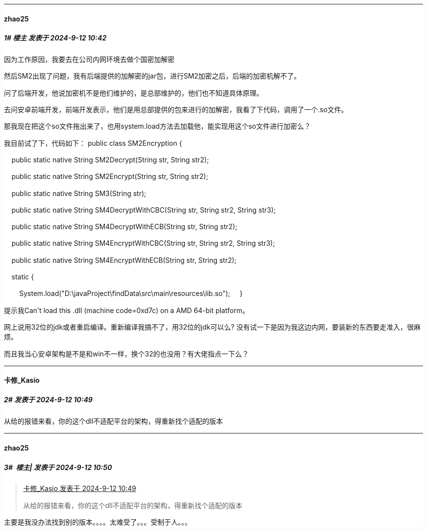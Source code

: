 ﻿
*****

####  zhao25  
##### 1#       楼主       发表于 2024-9-12 10:42

因为工作原因，我要去在公司内网环境去做个国密加解密

然后SM2出现了问题，我有后端提供的加解密的jar包，进行SM2加密之后，后端的加密机解不了。

问了后端开发，他说加密机不是他们维护的，是总部维护的，他们也不知道具体原理。

去问安卓前端开发，前端开发表示，他们是用总部提供的包来进行的加解密，我看了下代码，调用了一个.so文件。

那我现在把这个so文件拖出来了，也用system.load方法去加载他，能实现用这个so文件进行加密么？

我目前试了下，代码如下：
public class SM2Encryption {

    public static native String SM2Decrypt(String str, String str2);

    public static native String SM2Encrypt(String str, String str2);

    public static native String SM3(String str);

    public static native String SM4DecryptWithCBC(String str, String str2, String str3);

    public static native String SM4DecryptWithECB(String str, String str2);

    public static native String SM4EncryptWithCBC(String str, String str2, String str3);

    public static native String SM4EncryptWithECB(String str, String str2);

    static {

        System.load("D:\\javaProject\\findData\\src\\main\\resources\\lib.so");
    }

提示我Can't load this .dll (machine code=0xd7c) on a AMD 64-bit platform。

网上说用32位的jdk或者重启编译。重新编译我搞不了，用32位的jdk可以么? 没有试一下是因为我这边内网，要装新的东西要走准入，很麻烦。

而且我当心安卓架构是不是和win不一样，换个32的也没用？有大佬指点一下么？

*****

####  卡修_Kasio  
##### 2#       发表于 2024-9-12 10:49

从给的报错来看，你的这个dll不适配平台的架构，得重新找个适配的版本

*****

####  zhao25  
##### 3#         楼主| 发表于 2024-9-12 10:50

<blockquote><a href="httphttps://bbs.saraba1st.com/2b/forum.php?mod=redirect&amp;goto=findpost&amp;pid=66181632&amp;ptid=2199074" target="_blank">卡修_Kasio 发表于 2024-9-12 10:49</a>

从给的报错来看，你的这个dll不适配平台的架构，得重新找个适配的版本</blockquote>
主要是我没办法找到别的版本。。。。太难受了。。。受制于人。。。
